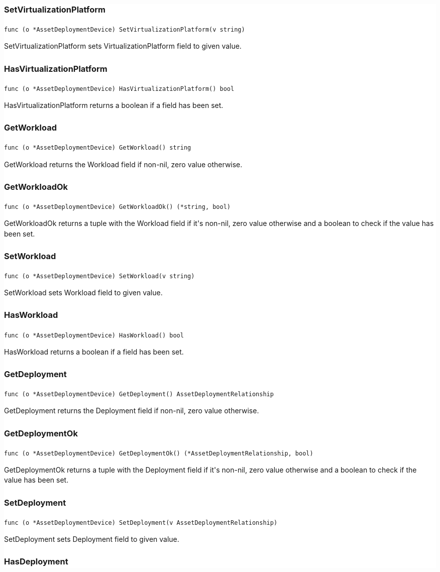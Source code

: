 ### SetVirtualizationPlatform

`func (o *AssetDeploymentDevice) SetVirtualizationPlatform(v string)`

SetVirtualizationPlatform sets VirtualizationPlatform field to given value.

### HasVirtualizationPlatform

`func (o *AssetDeploymentDevice) HasVirtualizationPlatform() bool`

HasVirtualizationPlatform returns a boolean if a field has been set.

### GetWorkload

`func (o *AssetDeploymentDevice) GetWorkload() string`

GetWorkload returns the Workload field if non-nil, zero value otherwise.

### GetWorkloadOk

`func (o *AssetDeploymentDevice) GetWorkloadOk() (*string, bool)`

GetWorkloadOk returns a tuple with the Workload field if it's non-nil, zero value otherwise
and a boolean to check if the value has been set.

### SetWorkload

`func (o *AssetDeploymentDevice) SetWorkload(v string)`

SetWorkload sets Workload field to given value.

### HasWorkload

`func (o *AssetDeploymentDevice) HasWorkload() bool`

HasWorkload returns a boolean if a field has been set.

### GetDeployment

`func (o *AssetDeploymentDevice) GetDeployment() AssetDeploymentRelationship`

GetDeployment returns the Deployment field if non-nil, zero value otherwise.

### GetDeploymentOk

`func (o *AssetDeploymentDevice) GetDeploymentOk() (*AssetDeploymentRelationship, bool)`

GetDeploymentOk returns a tuple with the Deployment field if it's non-nil, zero value otherwise
and a boolean to check if the value has been set.

### SetDeployment

`func (o *AssetDeploymentDevice) SetDeployment(v AssetDeploymentRelationship)`

SetDeployment sets Deployment field to given value.

### HasDeployment
